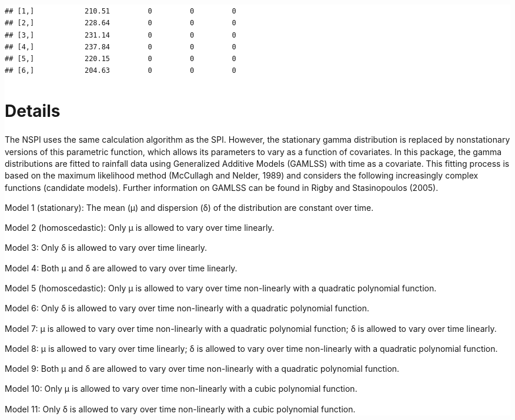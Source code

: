     ## [1,]            210.51         0         0         0
    ## [2,]            228.64         0         0         0
    ## [3,]            231.14         0         0         0
    ## [4,]            237.84         0         0         0
    ## [5,]            220.15         0         0         0
    ## [6,]            204.63         0         0         0

# Details

The NSPI uses the same calculation algorithm as the SPI. However, the
stationary gamma distribution is replaced by nonstationary versions of
this parametric function, which allows its parameters to vary as a
function of covariates. In this package, the gamma distributions are
fitted to rainfall data using Generalized Additive Models (GAMLSS) with
time as a covariate. This fitting process is based on the maximum
likelihood method (McCullagh and Nelder, 1989) and considers the
following increasingly complex functions (candidate models). Further
information on GAMLSS can be found in Rigby and Stasinopoulos (2005).

Model 1 (stationary): The mean (µ) and dispersion (δ) of the
distribution are constant over time.

Model 2 (homoscedastic): Only µ is allowed to vary over time linearly.

Model 3: Only δ is allowed to vary over time linearly.

Model 4: Both µ and δ are allowed to vary over time linearly.

Model 5 (homoscedastic): Only µ is allowed to vary over time
non-linearly with a quadratic polynomial function.

Model 6: Only δ is allowed to vary over time non-linearly with a
quadratic polynomial function.

Model 7: µ is allowed to vary over time non-linearly with a quadratic
polynomial function; δ is allowed to vary over time linearly.

Model 8: µ is allowed to vary over time linearly; δ is allowed to vary
over time non-linearly with a quadratic polynomial function.

Model 9: Both µ and δ are allowed to vary over time non-linearly with a
quadratic polynomial function.

Model 10: Only µ is allowed to vary over time non-linearly with a cubic
polynomial function.

Model 11: Only δ is allowed to vary over time non-linearly with a cubic
polynomial function.
